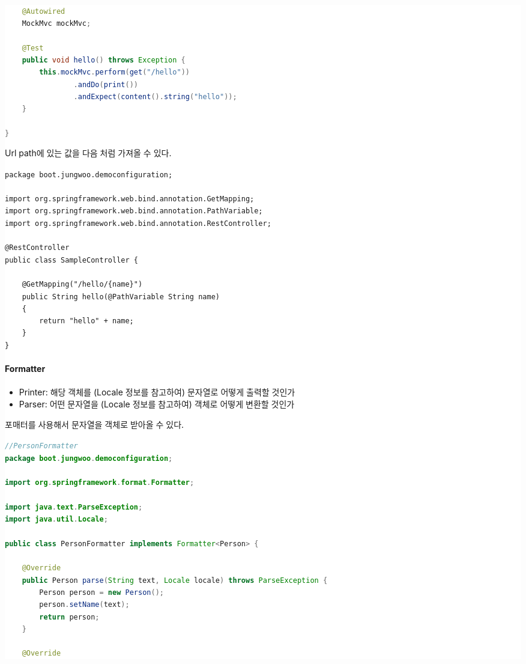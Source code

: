 ```java
    @Autowired
    MockMvc mockMvc;

    @Test
    public void hello() throws Exception {
        this.mockMvc.perform(get("/hello"))
                .andDo(print())
                .andExpect(content().string("hello"));
    }

}
```





Url path에 있는 값을 다음 처럼 가져올 수 있다.

```
package boot.jungwoo.democonfiguration;

import org.springframework.web.bind.annotation.GetMapping;
import org.springframework.web.bind.annotation.PathVariable;
import org.springframework.web.bind.annotation.RestController;

@RestController
public class SampleController {

    @GetMapping("/hello/{name}")
    public String hello(@PathVariable String name)
    {
        return "hello" + name;
    }
}

```



#### Formatter

- Printer: 해당 객체를 (Locale 정보를 참고하여) 문자열로 어떻게 출력할 것인가
- Parser: 어떤 문자열을 (Locale 정보를 참고하여) 객체로 어떻게 변환할 것인가



포매터를 사용해서 문자열을 객체로 받아올 수 있다.



```java
//PersonFormatter
package boot.jungwoo.democonfiguration;

import org.springframework.format.Formatter;

import java.text.ParseException;
import java.util.Locale;

public class PersonFormatter implements Formatter<Person> {

    @Override
    public Person parse(String text, Locale locale) throws ParseException {
        Person person = new Person();
        person.setName(text);
        return person;
    }

    @Override
```